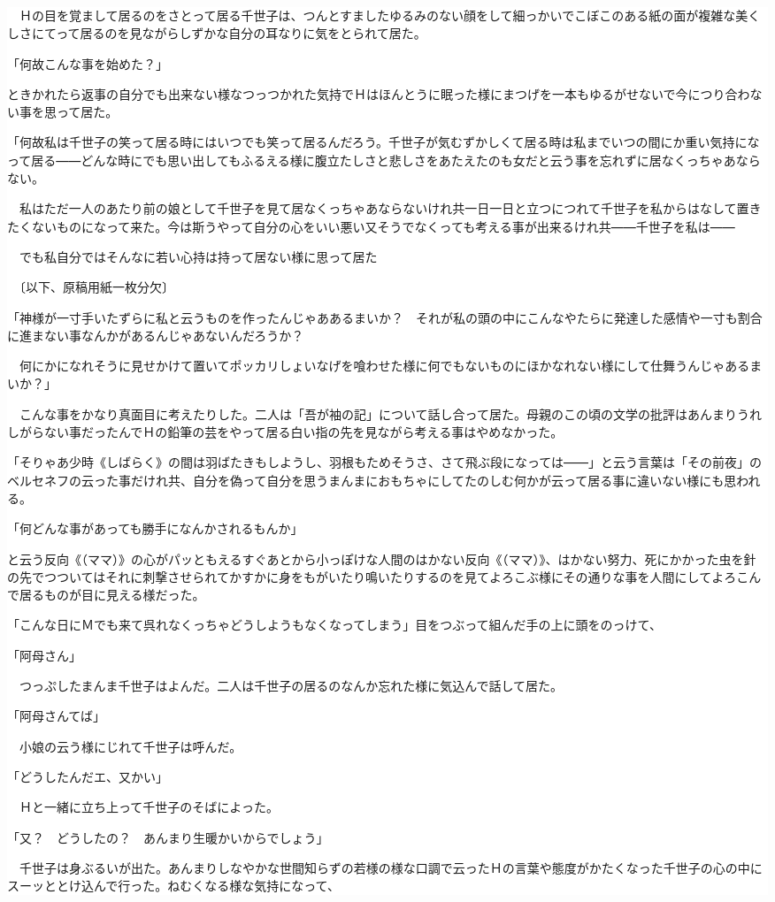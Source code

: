 　Ｈの目を覚まして居るのをさとって居る千世子は、つんとすましたゆるみのない顔をして細っかいでこぼこのある紙の面が複雑な美くしさにてって居るのを見ながらしずかな自分の耳なりに気をとられて居た。


「何故こんな事を始めた？」



ときかれたら返事の自分でも出来ない様なつっつかれた気持でＨはほんとうに眠った様にまつげを一本もゆるがせないで今につり合わない事を思って居た。

「何故私は千世子の笑って居る時にはいつでも笑って居るんだろう。千世子が気むずかしくて居る時は私までいつの間にか重い気持になって居る――どんな時にでも思い出してもふるえる様に腹立たしさと悲しさをあたえたのも女だと云う事を忘れずに居なくっちゃあならない。

　私はただ一人のあたり前の娘として千世子を見て居なくっちゃあならないけれ共一日一日と立つにつれて千世子を私からはなして置きたくないものになって来た。今は斯うやって自分の心をいい悪い又そうでなくっても考える事が出来るけれ共――千世子を私は――

　でも私自分ではそんなに若い心持は持って居ない様に思って居た

　〔以下、原稿用紙一枚分欠〕


「神様が一寸手いたずらに私と云うものを作ったんじゃああるまいか？　それが私の頭の中にこんなやたらに発達した感情や一寸も割合に進まない事なんかがあるんじゃあないんだろうか？

　何にかになれそうに見せかけて置いてポッカリしょいなげを喰わせた様に何でもないものにほかなれない様にして仕舞うんじゃあるまいか？」



　こんな事をかなり真面目に考えたりした。二人は「吾が袖の記」について話し合って居た。母親のこの頃の文学の批評はあんまりうれしがらない事だったんでＨの鉛筆の芸をやって居る白い指の先を見ながら考える事はやめなかった。

「そりゃあ少時《しばらく》の間は羽ばたきもしようし、羽根もためそうさ、さて飛ぶ段になっては――」と云う言葉は「その前夜」のベルセネフの云った事だけれ共、自分を偽って自分を思うまんまにおもちゃにしてたのしむ何かが云って居る事に違いない様にも思われる。


「何どんな事があっても勝手になんかされるもんか」



と云う反向《（ママ）》の心がパッともえるすぐあとから小っぽけな人間のはかない反向《（ママ）》、はかない努力、死にかかった虫を針の先でつついてはそれに刺撃させられてかすかに身をもがいたり鳴いたりするのを見てよろこぶ様にその通りな事を人間にしてよろこんで居るものが目に見える様だった。

「こんな日にＭでも来て呉れなくっちゃどうしようもなくなってしまう」目をつぶって組んだ手の上に頭をのっけて、


「阿母さん」



　つっぷしたまんま千世子はよんだ。二人は千世子の居るのなんか忘れた様に気込んで話して居た。


「阿母さんてば」



　小娘の云う様にじれて千世子は呼んだ。


「どうしたんだエ、又かい」



　Ｈと一緒に立ち上って千世子のそばによった。


「又？　どうしたの？　あんまり生暖かいからでしょう」



　千世子は身ぶるいが出た。あんまりしなやかな世間知らずの若様の様な口調で云ったＨの言葉や態度がかたくなった千世子の心の中にスーッととけ込んで行った。ねむくなる様な気持になって、
